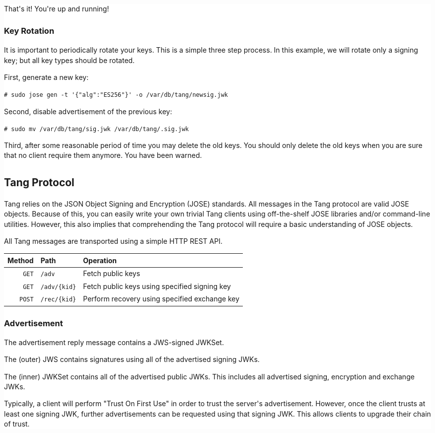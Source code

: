 That's it! You're up and running!

### Key Rotation
It is important to periodically rotate your keys. This is a simple three step
process. In this example, we will rotate only a signing key; but all key types
should be rotated.

First, generate a new key:

    # sudo jose gen -t '{"alg":"ES256"}' -o /var/db/tang/newsig.jwk

Second, disable advertisement of the previous key:

    # sudo mv /var/db/tang/sig.jwk /var/db/tang/.sig.jwk

Third, after some reasonable period of time you may delete the old keys. You
should only delete the old keys when you are sure that no client require them
anymore. You have been warned.

## Tang Protocol

Tang relies on the JSON Object Signing and Encryption (JOSE) standards.
All messages in the Tang protocol are valid JOSE objects. Because of this,
you can easily write your own trivial Tang clients using off-the-shelf JOSE
libraries and/or command-line utilities. However, this also implies that
comprehending the Tang protocol will require a basic understanding of JOSE
objects.

All Tang messages are transported using a simple HTTP REST API.

| Method   | Path         | Operation                                     |
|---------:|:-------------|:----------------------------------------------|
|    `GET` | `/adv`       | Fetch public keys                             |
|    `GET` | `/adv/{kid}` | Fetch public keys using specified signing key |
|   `POST` | `/rec/{kid}` | Perform recovery using specified exchange key |

### Advertisement

The advertisement reply message contains a JWS-signed JWKSet.

The (outer) JWS contains signatures using all of the advertised signing JWKs.

The (inner) JWKSet contains all of the advertised public JWKs. This includes
all advertised signing, encryption and exchange JWKs.

Typically, a client will perform "Trust On First Use" in order to trust the
server's advertisement. However, once the client trusts at least one signing
JWK, further advertisements can be requested using that signing JWK. This
allows clients to upgrade their chain of trust.
